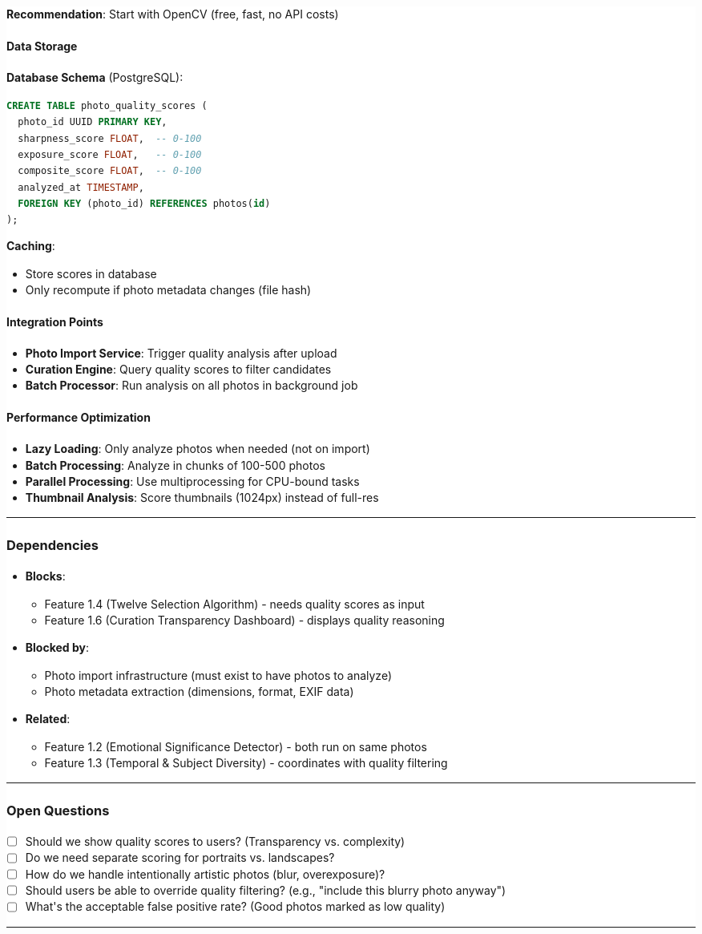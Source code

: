 **Recommendation**: Start with OpenCV (free, fast, no API costs)

#### Data Storage

**Database Schema** (PostgreSQL):
```sql
CREATE TABLE photo_quality_scores (
  photo_id UUID PRIMARY KEY,
  sharpness_score FLOAT,  -- 0-100
  exposure_score FLOAT,   -- 0-100
  composite_score FLOAT,  -- 0-100
  analyzed_at TIMESTAMP,
  FOREIGN KEY (photo_id) REFERENCES photos(id)
);
```

**Caching**:
- Store scores in database
- Only recompute if photo metadata changes (file hash)

#### Integration Points

- **Photo Import Service**: Trigger quality analysis after upload
- **Curation Engine**: Query quality scores to filter candidates
- **Batch Processor**: Run analysis on all photos in background job

#### Performance Optimization

- **Lazy Loading**: Only analyze photos when needed (not on import)
- **Batch Processing**: Analyze in chunks of 100-500 photos
- **Parallel Processing**: Use multiprocessing for CPU-bound tasks
- **Thumbnail Analysis**: Score thumbnails (1024px) instead of full-res

---

### Dependencies

- **Blocks**:
  - Feature 1.4 (Twelve Selection Algorithm) - needs quality scores as input
  - Feature 1.6 (Curation Transparency Dashboard) - displays quality reasoning

- **Blocked by**:
  - Photo import infrastructure (must exist to have photos to analyze)
  - Photo metadata extraction (dimensions, format, EXIF data)

- **Related**:
  - Feature 1.2 (Emotional Significance Detector) - both run on same photos
  - Feature 1.3 (Temporal & Subject Diversity) - coordinates with quality filtering

---

### Open Questions

- [ ] Should we show quality scores to users? (Transparency vs. complexity)
- [ ] Do we need separate scoring for portraits vs. landscapes?
- [ ] How do we handle intentionally artistic photos (blur, overexposure)?
- [ ] Should users be able to override quality filtering? (e.g., "include this blurry photo anyway")
- [ ] What's the acceptable false positive rate? (Good photos marked as low quality)

---